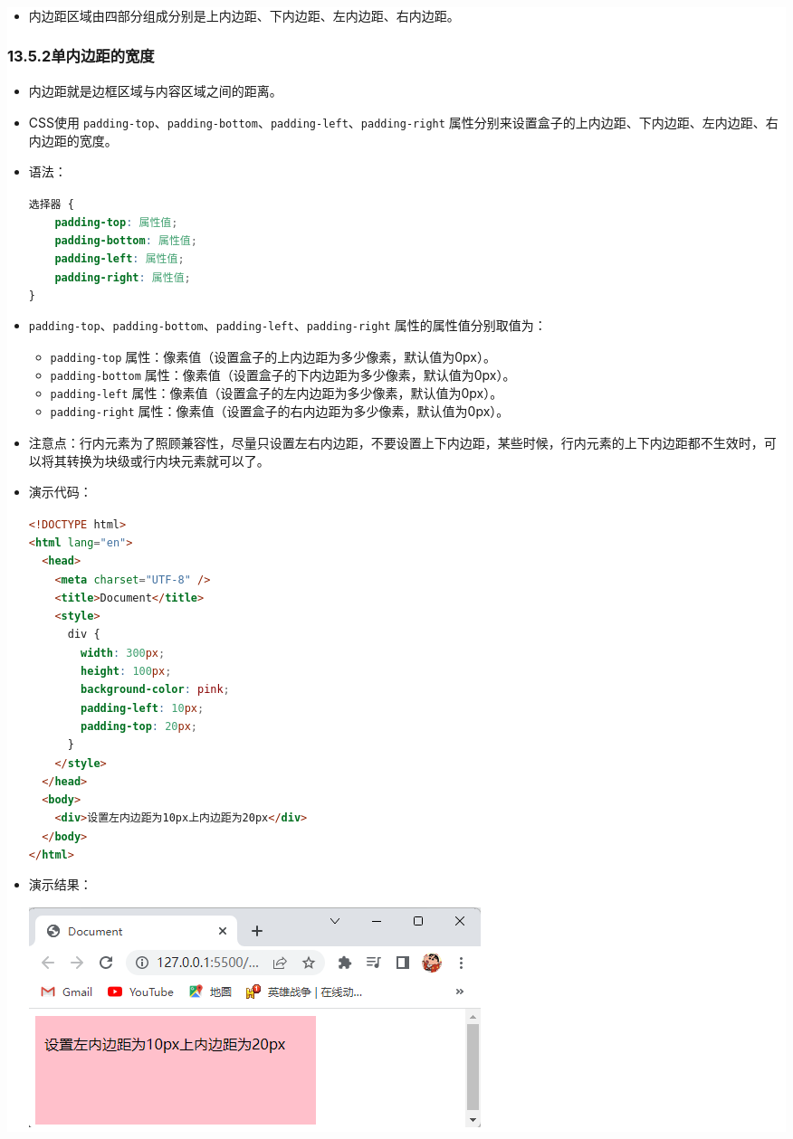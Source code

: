 - 内边距区域由四部分组成分别是上内边距、下内边距、左内边距、右内边距。

### 13.5.2单内边距的宽度

- 内边距就是边框区域与内容区域之间的距离。

- CSS使用 `padding-top`、`padding-bottom`、`padding-left`、`padding-right` 属性分别来设置盒子的上内边距、下内边距、左内边距、右内边距的宽度。

- 语法：

  ```css
  选择器 {
      padding-top: 属性值;
      padding-bottom: 属性值;
      padding-left: 属性值;
      padding-right: 属性值;
  }
  ```

- `padding-top`、`padding-bottom`、`padding-left`、`padding-right` 属性的属性值分别取值为：

  - `padding-top` 属性：像素值（设置盒子的上内边距为多少像素，默认值为0px）。
  - `padding-bottom` 属性：像素值（设置盒子的下内边距为多少像素，默认值为0px）。
  - `padding-left` 属性：像素值（设置盒子的左内边距为多少像素，默认值为0px）。
  - `padding-right` 属性：像素值（设置盒子的右内边距为多少像素，默认值为0px）。

- 注意点：行内元素为了照顾兼容性，尽量只设置左右内边距，不要设置上下内边距，某些时候，行内元素的上下内边距都不生效时，可以将其转换为块级或行内块元素就可以了。

- 演示代码：

  ```html
  <!DOCTYPE html>
  <html lang="en">
    <head>
      <meta charset="UTF-8" />
      <title>Document</title>
      <style>
        div {
          width: 300px;
          height: 100px;
          background-color: pink;
          padding-left: 10px;
          padding-top: 20px;
        }
      </style>
    </head>
    <body>
      <div>设置左内边距为10px上内边距为20px</div>
    </body>
  </html>
  ```

- 演示结果：

  ![71](imgs/71.png)
